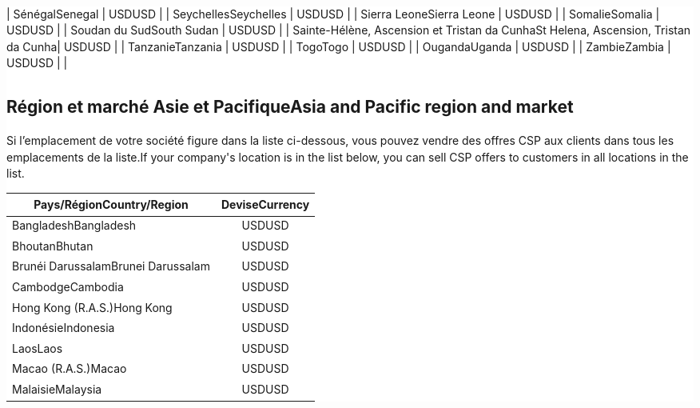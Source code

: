 | <span data-ttu-id="06e8e-204">Sénégal</span><span class="sxs-lookup"><span data-stu-id="06e8e-204">Senegal</span></span>                  |   <span data-ttu-id="06e8e-205">USD</span><span class="sxs-lookup"><span data-stu-id="06e8e-205">USD</span></span>    |
| <span data-ttu-id="06e8e-206">Seychelles</span><span class="sxs-lookup"><span data-stu-id="06e8e-206">Seychelles</span></span>               |   <span data-ttu-id="06e8e-207">USD</span><span class="sxs-lookup"><span data-stu-id="06e8e-207">USD</span></span>    |
| <span data-ttu-id="06e8e-208">Sierra Leone</span><span class="sxs-lookup"><span data-stu-id="06e8e-208">Sierra Leone</span></span>             |   <span data-ttu-id="06e8e-209">USD</span><span class="sxs-lookup"><span data-stu-id="06e8e-209">USD</span></span>    |
| <span data-ttu-id="06e8e-210">Somalie</span><span class="sxs-lookup"><span data-stu-id="06e8e-210">Somalia</span></span>                  |   <span data-ttu-id="06e8e-211">USD</span><span class="sxs-lookup"><span data-stu-id="06e8e-211">USD</span></span>    |
| <span data-ttu-id="06e8e-212">Soudan du Sud</span><span class="sxs-lookup"><span data-stu-id="06e8e-212">South Sudan</span></span>              |   <span data-ttu-id="06e8e-213">USD</span><span class="sxs-lookup"><span data-stu-id="06e8e-213">USD</span></span>    |
| <span data-ttu-id="06e8e-214">Sainte-Hélène, Ascension et Tristan da Cunha</span><span class="sxs-lookup"><span data-stu-id="06e8e-214">St Helena, Ascension, Tristan da Cunha</span></span>|    <span data-ttu-id="06e8e-215">USD</span><span class="sxs-lookup"><span data-stu-id="06e8e-215">USD</span></span>   |
| <span data-ttu-id="06e8e-216">Tanzanie</span><span class="sxs-lookup"><span data-stu-id="06e8e-216">Tanzania</span></span>                 |   <span data-ttu-id="06e8e-217">USD</span><span class="sxs-lookup"><span data-stu-id="06e8e-217">USD</span></span>    |
| <span data-ttu-id="06e8e-218">Togo</span><span class="sxs-lookup"><span data-stu-id="06e8e-218">Togo</span></span>                     |   <span data-ttu-id="06e8e-219">USD</span><span class="sxs-lookup"><span data-stu-id="06e8e-219">USD</span></span>    |
| <span data-ttu-id="06e8e-220">Ouganda</span><span class="sxs-lookup"><span data-stu-id="06e8e-220">Uganda</span></span>                   |   <span data-ttu-id="06e8e-221">USD</span><span class="sxs-lookup"><span data-stu-id="06e8e-221">USD</span></span>    |
| <span data-ttu-id="06e8e-222">Zambie</span><span class="sxs-lookup"><span data-stu-id="06e8e-222">Zambia</span></span>                   |   <span data-ttu-id="06e8e-223">USD</span><span class="sxs-lookup"><span data-stu-id="06e8e-223">USD</span></span>    |
|

## <a name="asia-and-pacific-region-and-market"></a><span data-ttu-id="06e8e-224">Région et marché Asie et Pacifique</span><span class="sxs-lookup"><span data-stu-id="06e8e-224">Asia and Pacific region and market</span></span>

<span data-ttu-id="06e8e-225">Si l’emplacement de votre société figure dans la liste ci-dessous, vous pouvez vendre des offres CSP aux clients dans tous les emplacements de la liste.</span><span class="sxs-lookup"><span data-stu-id="06e8e-225">If your company's location is in the list below, you can sell CSP offers to customers in all locations in the list.</span></span>

| <span data-ttu-id="06e8e-226">Pays/Région</span><span class="sxs-lookup"><span data-stu-id="06e8e-226">Country/Region</span></span>     | <span data-ttu-id="06e8e-227">Devise</span><span class="sxs-lookup"><span data-stu-id="06e8e-227">Currency</span></span> |
| --------------     |:--------:|
|  <span data-ttu-id="06e8e-228">Bangladesh</span><span class="sxs-lookup"><span data-stu-id="06e8e-228">Bangladesh</span></span>        |   <span data-ttu-id="06e8e-229">USD</span><span class="sxs-lookup"><span data-stu-id="06e8e-229">USD</span></span>    |
|  <span data-ttu-id="06e8e-230">Bhoutan</span><span class="sxs-lookup"><span data-stu-id="06e8e-230">Bhutan</span></span>            |   <span data-ttu-id="06e8e-231">USD</span><span class="sxs-lookup"><span data-stu-id="06e8e-231">USD</span></span>    |
|  <span data-ttu-id="06e8e-232">Brunéi Darussalam</span><span class="sxs-lookup"><span data-stu-id="06e8e-232">Brunei Darussalam</span></span> |   <span data-ttu-id="06e8e-233">USD</span><span class="sxs-lookup"><span data-stu-id="06e8e-233">USD</span></span>    |
|  <span data-ttu-id="06e8e-234">Cambodge</span><span class="sxs-lookup"><span data-stu-id="06e8e-234">Cambodia</span></span>          |   <span data-ttu-id="06e8e-235">USD</span><span class="sxs-lookup"><span data-stu-id="06e8e-235">USD</span></span>    |
|  <span data-ttu-id="06e8e-236">Hong Kong (R.A.S.)</span><span class="sxs-lookup"><span data-stu-id="06e8e-236">Hong Kong</span></span>         |   <span data-ttu-id="06e8e-237">USD</span><span class="sxs-lookup"><span data-stu-id="06e8e-237">USD</span></span>    |
|  <span data-ttu-id="06e8e-238">Indonésie</span><span class="sxs-lookup"><span data-stu-id="06e8e-238">Indonesia</span></span>         |   <span data-ttu-id="06e8e-239">USD</span><span class="sxs-lookup"><span data-stu-id="06e8e-239">USD</span></span>    |
|  <span data-ttu-id="06e8e-240">Laos</span><span class="sxs-lookup"><span data-stu-id="06e8e-240">Laos</span></span>              |   <span data-ttu-id="06e8e-241">USD</span><span class="sxs-lookup"><span data-stu-id="06e8e-241">USD</span></span>    |
|  <span data-ttu-id="06e8e-242">Macao (R.A.S.)</span><span class="sxs-lookup"><span data-stu-id="06e8e-242">Macao</span></span>             |   <span data-ttu-id="06e8e-243">USD</span><span class="sxs-lookup"><span data-stu-id="06e8e-243">USD</span></span>    |
|  <span data-ttu-id="06e8e-244">Malaisie</span><span class="sxs-lookup"><span data-stu-id="06e8e-244">Malaysia</span></span>          |   <span data-ttu-id="06e8e-245">USD</span><span class="sxs-lookup"><span data-stu-id="06e8e-245">USD</span></span>    |